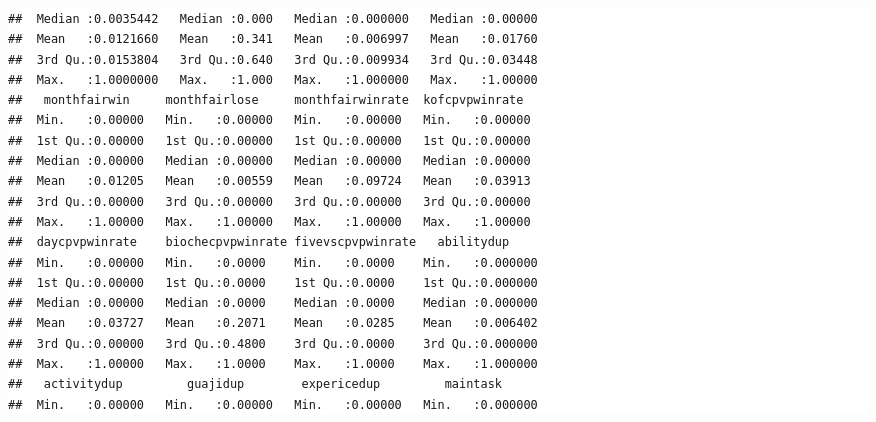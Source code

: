     ##  Median :0.0035442   Median :0.000   Median :0.000000   Median :0.00000  
    ##  Mean   :0.0121660   Mean   :0.341   Mean   :0.006997   Mean   :0.01760  
    ##  3rd Qu.:0.0153804   3rd Qu.:0.640   3rd Qu.:0.009934   3rd Qu.:0.03448  
    ##  Max.   :1.0000000   Max.   :1.000   Max.   :1.000000   Max.   :1.00000  
    ##   monthfairwin     monthfairlose     monthfairwinrate  kofcpvpwinrate   
    ##  Min.   :0.00000   Min.   :0.00000   Min.   :0.00000   Min.   :0.00000  
    ##  1st Qu.:0.00000   1st Qu.:0.00000   1st Qu.:0.00000   1st Qu.:0.00000  
    ##  Median :0.00000   Median :0.00000   Median :0.00000   Median :0.00000  
    ##  Mean   :0.01205   Mean   :0.00559   Mean   :0.09724   Mean   :0.03913  
    ##  3rd Qu.:0.00000   3rd Qu.:0.00000   3rd Qu.:0.00000   3rd Qu.:0.00000  
    ##  Max.   :1.00000   Max.   :1.00000   Max.   :1.00000   Max.   :1.00000  
    ##  daycpvpwinrate    biochecpvpwinrate fivevscpvpwinrate   abilitydup      
    ##  Min.   :0.00000   Min.   :0.0000    Min.   :0.0000    Min.   :0.000000  
    ##  1st Qu.:0.00000   1st Qu.:0.0000    1st Qu.:0.0000    1st Qu.:0.000000  
    ##  Median :0.00000   Median :0.0000    Median :0.0000    Median :0.000000  
    ##  Mean   :0.03727   Mean   :0.2071    Mean   :0.0285    Mean   :0.006402  
    ##  3rd Qu.:0.00000   3rd Qu.:0.4800    3rd Qu.:0.0000    3rd Qu.:0.000000  
    ##  Max.   :1.00000   Max.   :1.0000    Max.   :1.0000    Max.   :1.000000  
    ##   activitydup         guajidup        expericedup         maintask       
    ##  Min.   :0.00000   Min.   :0.00000   Min.   :0.00000   Min.   :0.000000  
